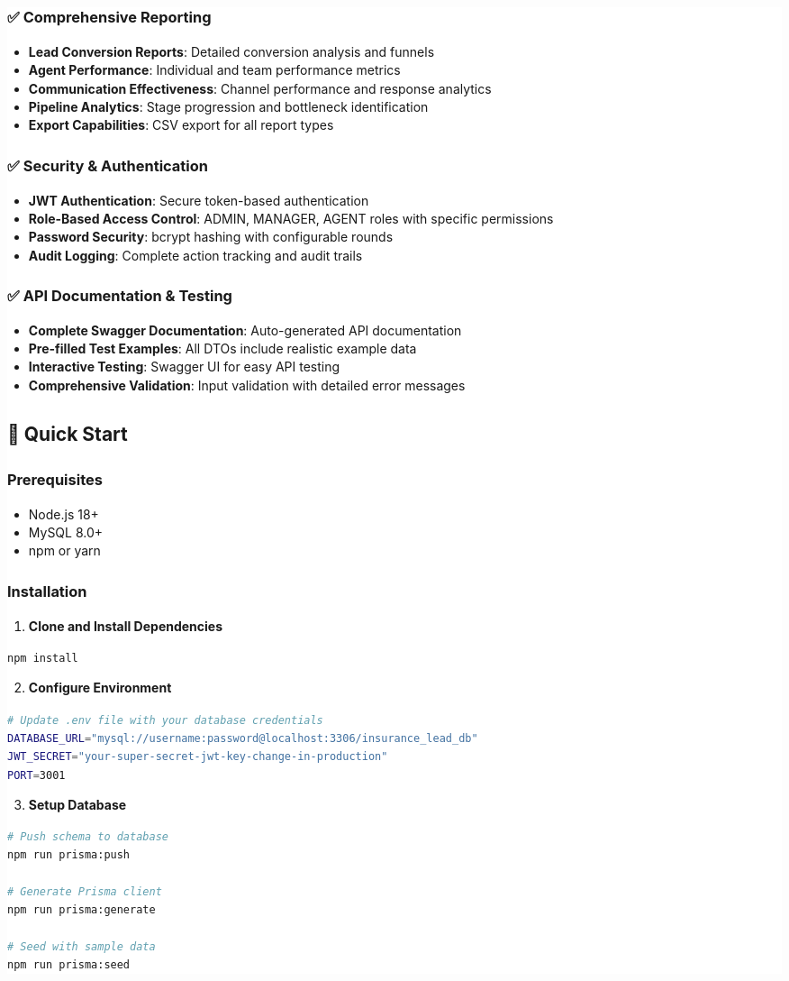 ### ✅ **Comprehensive Reporting**
- **Lead Conversion Reports**: Detailed conversion analysis and funnels
- **Agent Performance**: Individual and team performance metrics
- **Communication Effectiveness**: Channel performance and response analytics
- **Pipeline Analytics**: Stage progression and bottleneck identification
- **Export Capabilities**: CSV export for all report types

### ✅ **Security & Authentication**
- **JWT Authentication**: Secure token-based authentication
- **Role-Based Access Control**: ADMIN, MANAGER, AGENT roles with specific permissions
- **Password Security**: bcrypt hashing with configurable rounds
- **Audit Logging**: Complete action tracking and audit trails

### ✅ **API Documentation & Testing**
- **Complete Swagger Documentation**: Auto-generated API documentation
- **Pre-filled Test Examples**: All DTOs include realistic example data
- **Interactive Testing**: Swagger UI for easy API testing
- **Comprehensive Validation**: Input validation with detailed error messages

## 🚀 Quick Start

### Prerequisites
- Node.js 18+
- MySQL 8.0+
- npm or yarn

### Installation

1. **Clone and Install Dependencies**
```bash
npm install
```

2. **Configure Environment**
```bash
# Update .env file with your database credentials
DATABASE_URL="mysql://username:password@localhost:3306/insurance_lead_db"
JWT_SECRET="your-super-secret-jwt-key-change-in-production"
PORT=3001
```

3. **Setup Database**
```bash
# Push schema to database
npm run prisma:push

# Generate Prisma client
npm run prisma:generate

# Seed with sample data
npm run prisma:seed
```
